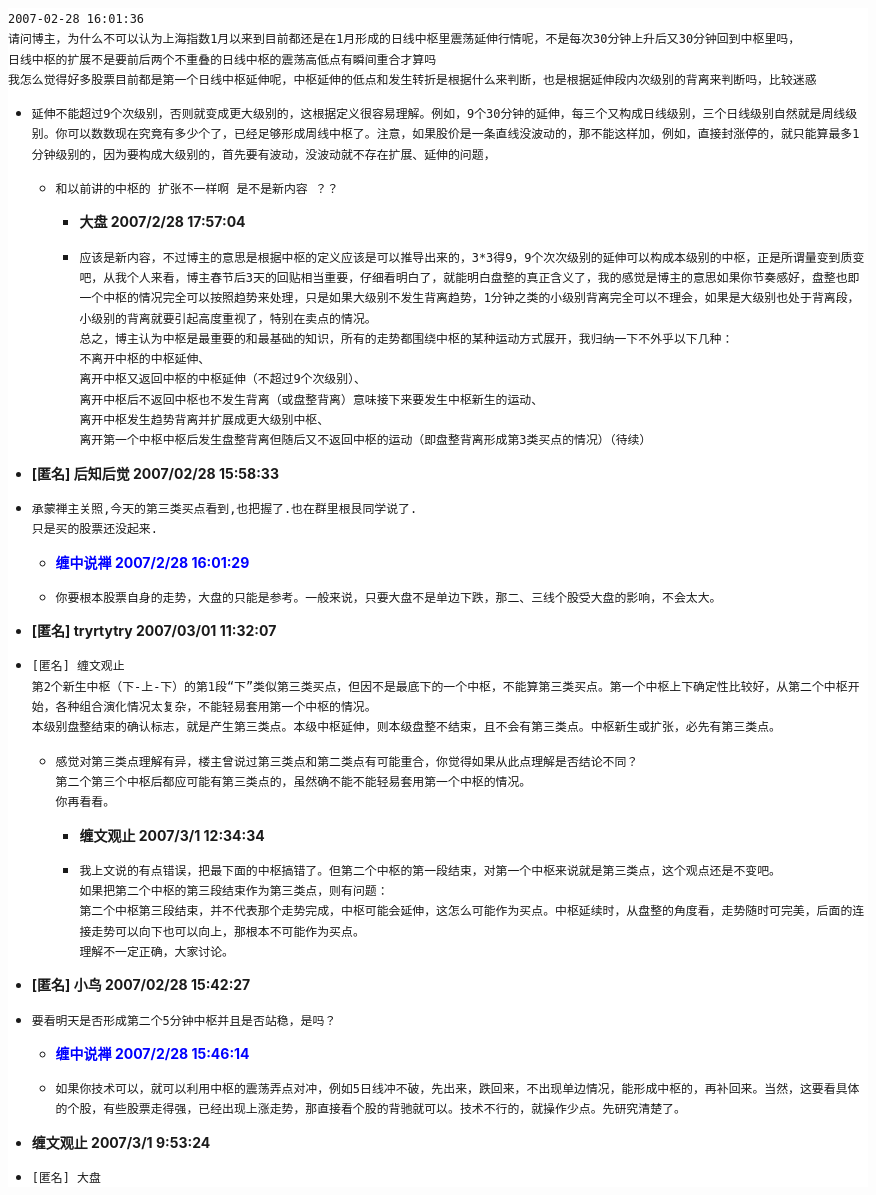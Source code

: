   ```
  2007-02-28 16:01:36 
  请问博主，为什么不可以认为上海指数1月以来到目前都还是在1月形成的日线中枢里震荡延伸行情呢，不是每次30分钟上升后又30分钟回到中枢里吗，
  日线中枢的扩展不是要前后两个不重叠的日线中枢的震荡高低点有瞬间重合才算吗
  我怎么觉得好多股票目前都是第一个日线中枢延伸呢，中枢延伸的低点和发生转折是根据什么来判断，也是根据延伸段内次级别的背离来判断吗，比较迷惑 
  ```
   - ```
     延伸不能超过9个次级别，否则就变成更大级别的，这根据定义很容易理解。例如，9个30分钟的延伸，每三个又构成日线级别，三个日线级别自然就是周线级别。你可以数数现在究竟有多少个了，已经足够形成周线中枢了。注意，如果股价是一条直线没波动的，那不能这样加，例如，直接封涨停的，就只能算最多1分钟级别的，因为要构成大级别的，首先要有波动，没波动就不存在扩展、延伸的问题， 
     ```
      - ```
        和以前讲的中枢的 扩张不一样啊 是不是新内容 ？？ 
        ```
         - **大盘 2007/2/28 17:57:04**
         - ```
           应该是新内容，不过博主的意思是根据中枢的定义应该是可以推导出来的，3*3得9，9个次次级别的延伸可以构成本级别的中枢，正是所谓量变到质变吧，从我个人来看，博主春节后3天的回贴相当重要，仔细看明白了，就能明白盘整的真正含义了，我的感觉是博主的意思如果你节奏感好，盘整也即一个中枢的情况完全可以按照趋势来处理，只是如果大级别不发生背离趋势，1分钟之类的小级别背离完全可以不理会，如果是大级别也处于背离段，小级别的背离就要引起高度重视了，特别在卖点的情况。
           总之，博主认为中枢是最重要的和最基础的知识，所有的走势都围绕中枢的某种运动方式展开，我归纳一下不外乎以下几种：
           不离开中枢的中枢延伸、
           离开中枢又返回中枢的中枢延伸（不超过9个次级别）、
           离开中枢后不返回中枢也不发生背离（或盘整背离）意味接下来要发生中枢新生的运动、
           离开中枢发生趋势背离并扩展成更大级别中枢、
           离开第一个中枢中枢后发生盘整背离但随后又不返回中枢的运动（即盘整背离形成第3类买点的情况）（待续）
           ```
- **[匿名] 后知后觉  2007/02/28 15:58:33**
- ```
  承蒙禅主关照,今天的第三类买点看到,也把握了.也在群里根艮同学说了.
  只是买的股票还没起来. 
  ```
   - **<font color='blue'>缠中说禅 2007/2/28 16:01:29</font>**
   - ```
     你要根本股票自身的走势，大盘的只能是参考。一般来说，只要大盘不是单边下跌，那二、三线个股受大盘的影响，不会太大。
     ```
- **[匿名] tryrtytry  2007/03/01 11:32:07**
- ```
  [匿名] 缠文观止 
  第2个新生中枢（下-上-下）的第1段“下”类似第三类买点，但因不是最底下的一个中枢，不能算第三类买点。第一个中枢上下确定性比较好，从第二个中枢开始，各种组合演化情况太复杂，不能轻易套用第一个中枢的情况。
  本级别盘整结束的确认标志，就是产生第三类点。本级中枢延伸，则本级盘整不结束，且不会有第三类点。中枢新生或扩张，必先有第三类点。
  ```
   - ```
     感觉对第三类点理解有异，楼主曾说过第三类点和第二类点有可能重合，你觉得如果从此点理解是否结论不同？
     第二个第三个中枢后都应可能有第三类点的，虽然确不能不能轻易套用第一个中枢的情况。
     你再看看。 
     ```
      - **缠文观止 2007/3/1 12:34:34**
      - ```
        我上文说的有点错误，把最下面的中枢搞错了。但第二个中枢的第一段结束，对第一个中枢来说就是第三类点，这个观点还是不变吧。
        如果把第二个中枢的第三段结束作为第三类点，则有问题：
        第二个中枢第三段结束，并不代表那个走势完成，中枢可能会延伸，这怎么可能作为买点。中枢延续时，从盘整的角度看，走势随时可完美，后面的连接走势可以向下也可以向上，那根本不可能作为买点。
        理解不一定正确，大家讨论。
        ```
- **[匿名] 小鸟  2007/02/28 15:42:27**
- ```
  要看明天是否形成第二个5分钟中枢并且是否站稳，是吗？
  ```
   - **<font color='blue'>缠中说禅 2007/2/28 15:46:14</font>**
   - ```
     如果你技术可以，就可以利用中枢的震荡弄点对冲，例如5日线冲不破，先出来，跌回来，不出现单边情况，能形成中枢的，再补回来。当然，这要看具体的个股，有些股票走得强，已经出现上涨走势，那直接看个股的背驰就可以。技术不行的，就操作少点。先研究清楚了。
     ```
- **缠文观止 2007/3/1 9:53:24**
- ```
  [匿名] 大盘
  ```
